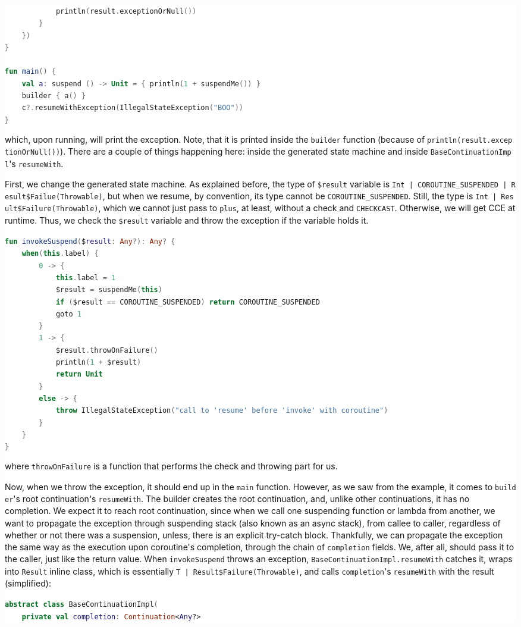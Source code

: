 ```kotlin
            println(result.exceptionOrNull())
        }
    })
}

fun main() {
    val a: suspend () -> Unit = { println(1 + suspendMe()) }
    builder { a() }
    c?.resumeWithException(IllegalStateException("BOO"))
}
```
which, upon running, will print the exception. Note, that it is printed inside the `builder` function
(because of `println(result.exceptionOrNull())`). There are a couple of things happening here: inside the generated state machine and inside
`BaseContinuationImpl`'s `resumeWith`.

First, we change the generated state machine. As explained before, the type of `$result` variable is `Int | COROUTINE_SUSPENDED |
Result$Failue(Throwable)`, but when we resume, by convention, its type cannot be `COROUTINE_SUSPENDED`. Still, the type is `Int |
Result$Failure(Throwable)`, which we cannot just pass to `plus`, at least, without a check and `CHECKCAST`. Otherwise, we will get CCE at
runtime. Thus, we check the `$result` variable and throw the exception if the variable holds it.
```kotlin
fun invokeSuspend($result: Any?): Any? {
    when(this.label) {
        0 -> {
            this.label = 1
            $result = suspendMe(this)
            if ($result == COROUTINE_SUSPENDED) return COROUTINE_SUSPENDED
            goto 1
        }
        1 -> {
            $result.throwOnFailure()
            println(1 + $result)
            return Unit
        }
        else -> {
            throw IllegalStateException("call to 'resume' before 'invoke' with coroutine")
        }
    }
}
```
where `throwOnFailure` is a function that performs the check and throwing part for us.

Now, when we throw the exception, it should end up in the `main` function. However, as we saw from the example, it comes to `builder`'s
root continuation's `resumeWith`. The builder creates the root continuation, and, unlike other continuations, it has no completion. We
expect it to reach root continuation, since when we call one suspending function or lambda from another, we want to propagate the exception
through suspending stack (also known as an async stack), from callee to caller, regardless of whether or not there was a suspension, unless,
there is an explicit try-catch block. Thankfully, we can propagate the exception the same way as the execution upon coroutine's completion,
through the chain of `completion` fields. We, after all, should pass it to the caller, just like the return value. When `invokeSuspend`
throws an exception, `BaseContinuationImpl.resumeWith` catches it, wraps into `Result` inline class, which is essentially `T |
Result$Failure(Throwable)`, and calls `completion`'s `resumeWith` with the result (simplified):
```kotlin
abstract class BaseContinuationImpl(
    private val completion: Continuation<Any?>
```
